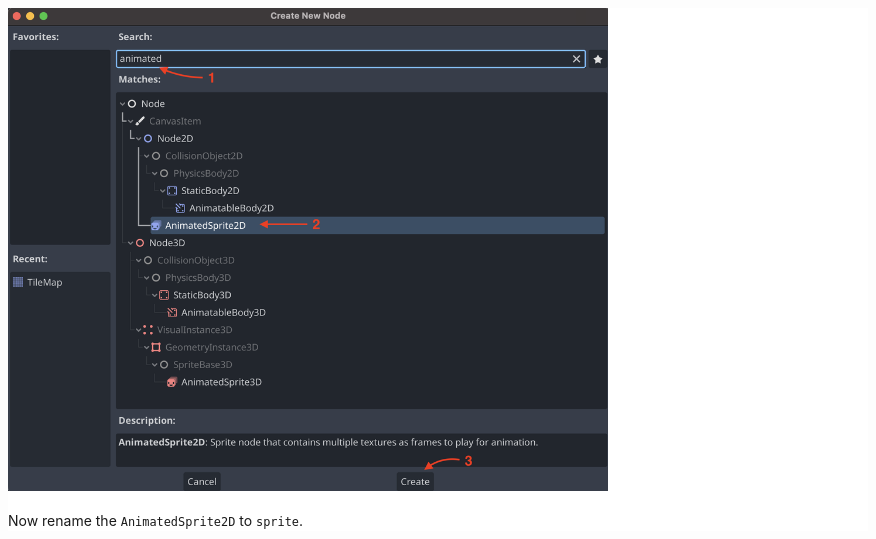 <img src="./Img/createPlayer/createSprite.png" width="600px">

Now rename the `AnimatedSprite2D` to `sprite`.

